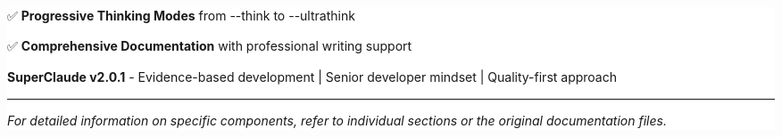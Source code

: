 ✅ **Progressive Thinking Modes** from --think to --ultrathink

✅ **Comprehensive Documentation** with professional writing support

**SuperClaude v2.0.1** - Evidence-based development | Senior developer mindset | Quality-first approach

---

*For detailed information on specific components, refer to individual sections or the original documentation files.*
